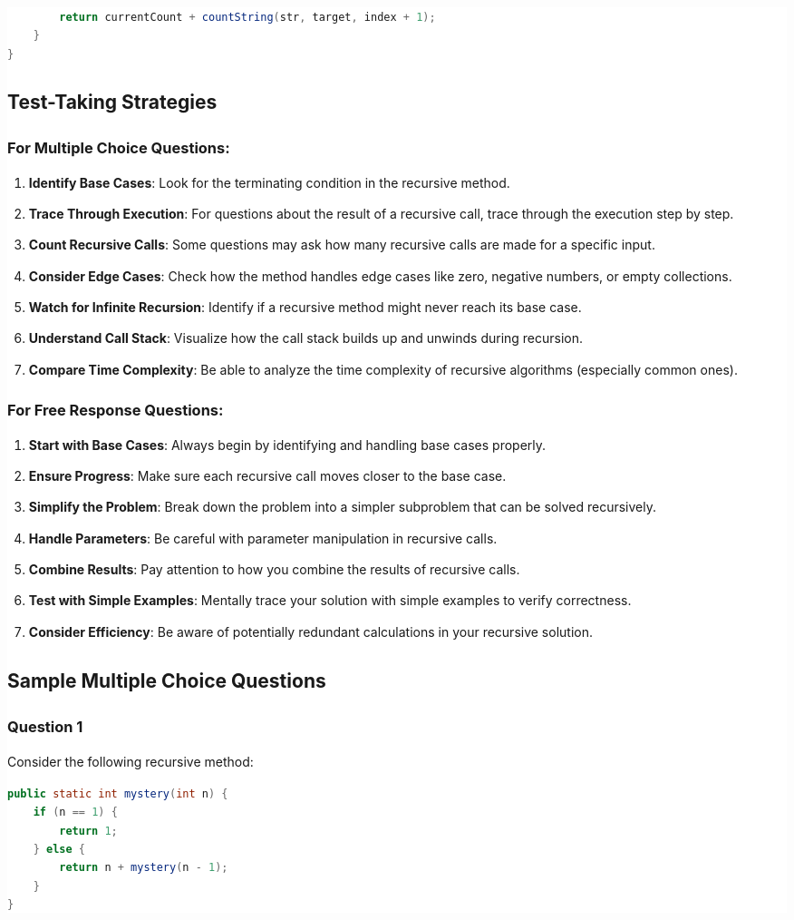 ```java
        return currentCount + countString(str, target, index + 1);
    }
}
```

## Test-Taking Strategies

### For Multiple Choice Questions:

1. **Identify Base Cases**: Look for the terminating condition in the recursive method.

2. **Trace Through Execution**: For questions about the result of a recursive call, trace through the execution step by step.

3. **Count Recursive Calls**: Some questions may ask how many recursive calls are made for a specific input.

4. **Consider Edge Cases**: Check how the method handles edge cases like zero, negative numbers, or empty collections.

5. **Watch for Infinite Recursion**: Identify if a recursive method might never reach its base case.

6. **Understand Call Stack**: Visualize how the call stack builds up and unwinds during recursion.

7. **Compare Time Complexity**: Be able to analyze the time complexity of recursive algorithms (especially common ones).

### For Free Response Questions:

1. **Start with Base Cases**: Always begin by identifying and handling base cases properly.

2. **Ensure Progress**: Make sure each recursive call moves closer to the base case.

3. **Simplify the Problem**: Break down the problem into a simpler subproblem that can be solved recursively.

4. **Handle Parameters**: Be careful with parameter manipulation in recursive calls.

5. **Combine Results**: Pay attention to how you combine the results of recursive calls.

6. **Test with Simple Examples**: Mentally trace your solution with simple examples to verify correctness.

7. **Consider Efficiency**: Be aware of potentially redundant calculations in your recursive solution.

## Sample Multiple Choice Questions

### Question 1

Consider the following recursive method:

```java
public static int mystery(int n) {
    if (n == 1) {
        return 1;
    } else {
        return n + mystery(n - 1);
    }
}
```
